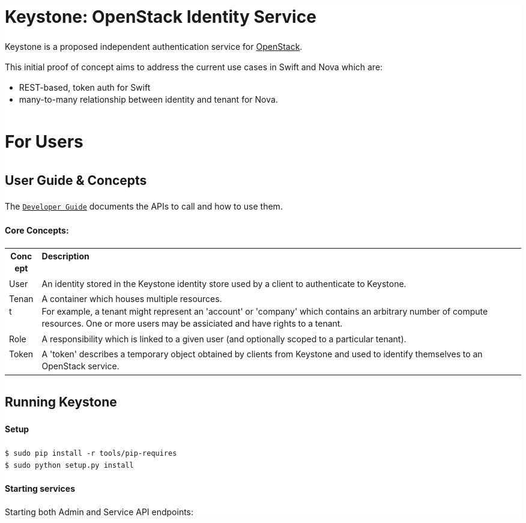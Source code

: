 # Keystone: OpenStack Identity Service

Keystone is a proposed independent authentication service for [OpenStack](http://www.openstack.org).

This initial proof of concept aims to address the current use cases in Swift and Nova which are:

* REST-based, token auth for Swift
* many-to-many relationship between identity and tenant for Nova.

# For Users

## User Guide & Concepts

The [`Developer Guide`](https://github.com/rackspace/keystone/raw/master/keystone/content/identitydevguide.pdf) 
documents the APIs to call and how to use them.

#### Core Concepts:
<table>
  <tr>
    <th>Concept</th><th align="left">Description</th>
  </tr>
  <tr>
    <td>User</td><td>An identity stored in the Keystone identity store used by a client to authenticate to Keystone.</td>
  </tr>
  <tr>
    <td>Tenant</td><td>A container which houses multiple resources. <br/>For example, a tenant might represent an 'account' or 'company' which contains an arbitrary number of compute resources. One or more users may be assiciated and have rights to a tenant.</td>
  </tr>
  <tr>
    <td>Role</td><td>A responsibility which is linked to a given user (and optionally scoped to a particular tenant).</td>
  </tr>
  <tr>
    <td>Token</td><td>A 'token' describes a temporary object obtained by clients from Keystone and used to identify themselves to an OpenStack service.</td>
  </tr>
</table>

## Running Keystone

#### Setup

    $ sudo pip install -r tools/pip-requires
    $ sudo python setup.py install

#### Starting services
Starting both Admin and Service API endpoints:
